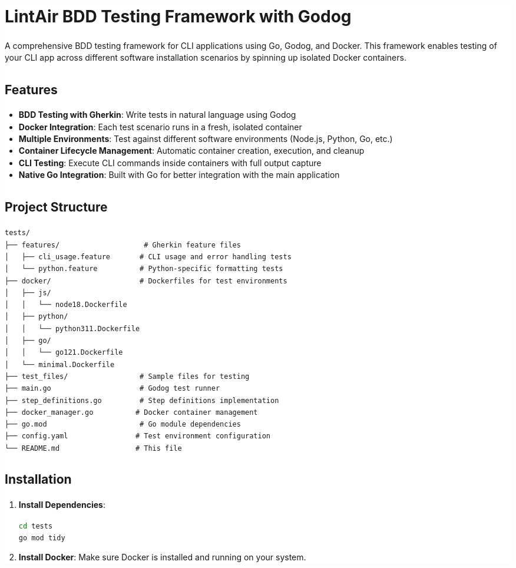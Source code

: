 # LintAir BDD Testing Framework with Godog

A comprehensive BDD testing framework for CLI applications using Go, Godog, and Docker. This framework enables testing of your CLI app across different software installation scenarios by spinning up isolated Docker containers.

## Features

- **BDD Testing with Gherkin**: Write tests in natural language using Godog
- **Docker Integration**: Each test scenario runs in a fresh, isolated container
- **Multiple Environments**: Test against different software environments (Node.js, Python, Go, etc.)
- **Container Lifecycle Management**: Automatic container creation, execution, and cleanup
- **CLI Testing**: Execute CLI commands inside containers with full output capture
- **Native Go Integration**: Built with Go for better integration with the main application

## Project Structure

```
tests/
├── features/                    # Gherkin feature files
│   ├── cli_usage.feature       # CLI usage and error handling tests
│   └── python.feature          # Python-specific formatting tests
├── docker/                     # Dockerfiles for test environments
│   ├── js/
│   │   └── node18.Dockerfile
│   ├── python/
│   │   └── python311.Dockerfile
│   ├── go/
│   │   └── go121.Dockerfile
│   └── minimal.Dockerfile
├── test_files/                 # Sample files for testing
├── main.go                     # Godog test runner
├── step_definitions.go         # Step definitions implementation
├── docker_manager.go          # Docker container management
├── go.mod                      # Go module dependencies
├── config.yaml                # Test environment configuration
└── README.md                  # This file
```

## Installation

1. **Install Dependencies**:

   ```bash
   cd tests
   go mod tidy
   ```

2. **Install Docker**: Make sure Docker is installed and running on your system.
